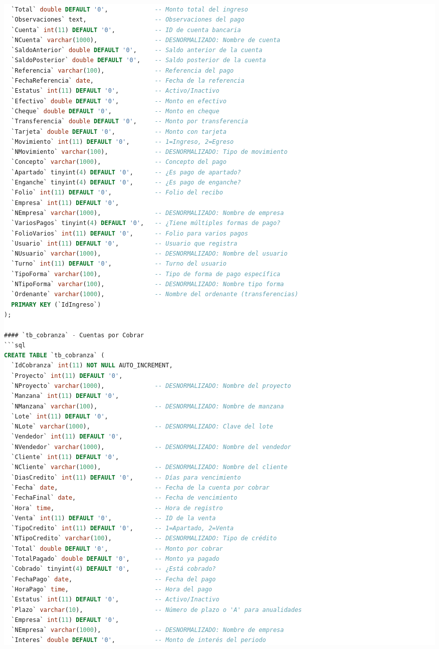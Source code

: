 ```sql
  `Total` double DEFAULT '0',             -- Monto total del ingreso
  `Observaciones` text,                   -- Observaciones del pago
  `Cuenta` int(11) DEFAULT '0',           -- ID de cuenta bancaria
  `NCuenta` varchar(1000),                -- DESNORMALIZADO: Nombre de cuenta
  `SaldoAnterior` double DEFAULT '0',     -- Saldo anterior de la cuenta
  `SaldoPosterior` double DEFAULT '0',    -- Saldo posterior de la cuenta
  `Referencia` varchar(100),              -- Referencia del pago
  `FechaReferencia` date,                 -- Fecha de la referencia
  `Estatus` int(11) DEFAULT '0',          -- Activo/Inactivo
  `Efectivo` double DEFAULT '0',          -- Monto en efectivo
  `Cheque` double DEFAULT '0',            -- Monto en cheque
  `Transferencia` double DEFAULT '0',     -- Monto por transferencia
  `Tarjeta` double DEFAULT '0',           -- Monto con tarjeta
  `Movimiento` int(11) DEFAULT '0',       -- 1=Ingreso, 2=Egreso
  `NMovimiento` varchar(100),             -- DESNORMALIZADO: Tipo de movimiento
  `Concepto` varchar(1000),               -- Concepto del pago
  `Apartado` tinyint(4) DEFAULT '0',      -- ¿Es pago de apartado?
  `Enganche` tinyint(4) DEFAULT '0',      -- ¿Es pago de enganche?
  `Folio` int(11) DEFAULT '0',            -- Folio del recibo
  `Empresa` int(11) DEFAULT '0',
  `NEmpresa` varchar(1000),               -- DESNORMALIZADO: Nombre de empresa
  `VariosPagos` tinyint(4) DEFAULT '0',   -- ¿Tiene múltiples formas de pago?
  `FolioVarios` int(11) DEFAULT '0',      -- Folio para varios pagos
  `Usuario` int(11) DEFAULT '0',          -- Usuario que registra
  `NUsuario` varchar(1000),               -- DESNORMALIZADO: Nombre del usuario
  `Turno` int(11) DEFAULT '0',            -- Turno del usuario
  `TipoForma` varchar(100),               -- Tipo de forma de pago específica
  `NTipoForma` varchar(100),              -- DESNORMALIZADO: Nombre tipo forma
  `Ordenante` varchar(1000),              -- Nombre del ordenante (transferencias)
  PRIMARY KEY (`IdIngreso`)
);

#### `tb_cobranza` - Cuentas por Cobrar
```sql
CREATE TABLE `tb_cobranza` (
  `IdCobranza` int(11) NOT NULL AUTO_INCREMENT,
  `Proyecto` int(11) DEFAULT '0',
  `NProyecto` varchar(1000),              -- DESNORMALIZADO: Nombre del proyecto
  `Manzana` int(11) DEFAULT '0',
  `NManzana` varchar(100),                -- DESNORMALIZADO: Nombre de manzana
  `Lote` int(11) DEFAULT '0',
  `NLote` varchar(1000),                  -- DESNORMALIZADO: Clave del lote
  `Vendedor` int(11) DEFAULT '0',
  `NVendedor` varchar(1000),              -- DESNORMALIZADO: Nombre del vendedor
  `Cliente` int(11) DEFAULT '0',
  `NCliente` varchar(1000),               -- DESNORMALIZADO: Nombre del cliente
  `DiasCredito` int(11) DEFAULT '0',      -- Días para vencimiento
  `Fecha` date,                           -- Fecha de la cuenta por cobrar
  `FechaFinal` date,                      -- Fecha de vencimiento
  `Hora` time,                            -- Hora de registro
  `Venta` int(11) DEFAULT '0',            -- ID de la venta
  `TipoCredito` int(11) DEFAULT '0',      -- 1=Apartado, 2=Venta
  `NTipoCredito` varchar(100),            -- DESNORMALIZADO: Tipo de crédito
  `Total` double DEFAULT '0',             -- Monto por cobrar
  `TotalPagado` double DEFAULT '0',       -- Monto ya pagado
  `Cobrado` tinyint(4) DEFAULT '0',       -- ¿Está cobrado?
  `FechaPago` date,                       -- Fecha del pago
  `HoraPago` time,                        -- Hora del pago
  `Estatus` int(11) DEFAULT '0',          -- Activo/Inactivo
  `Plazo` varchar(10),                    -- Número de plazo o 'A' para anualidades
  `Empresa` int(11) DEFAULT '0',
  `NEmpresa` varchar(1000),               -- DESNORMALIZADO: Nombre de empresa
  `Interes` double DEFAULT '0',           -- Monto de interés del periodo
```